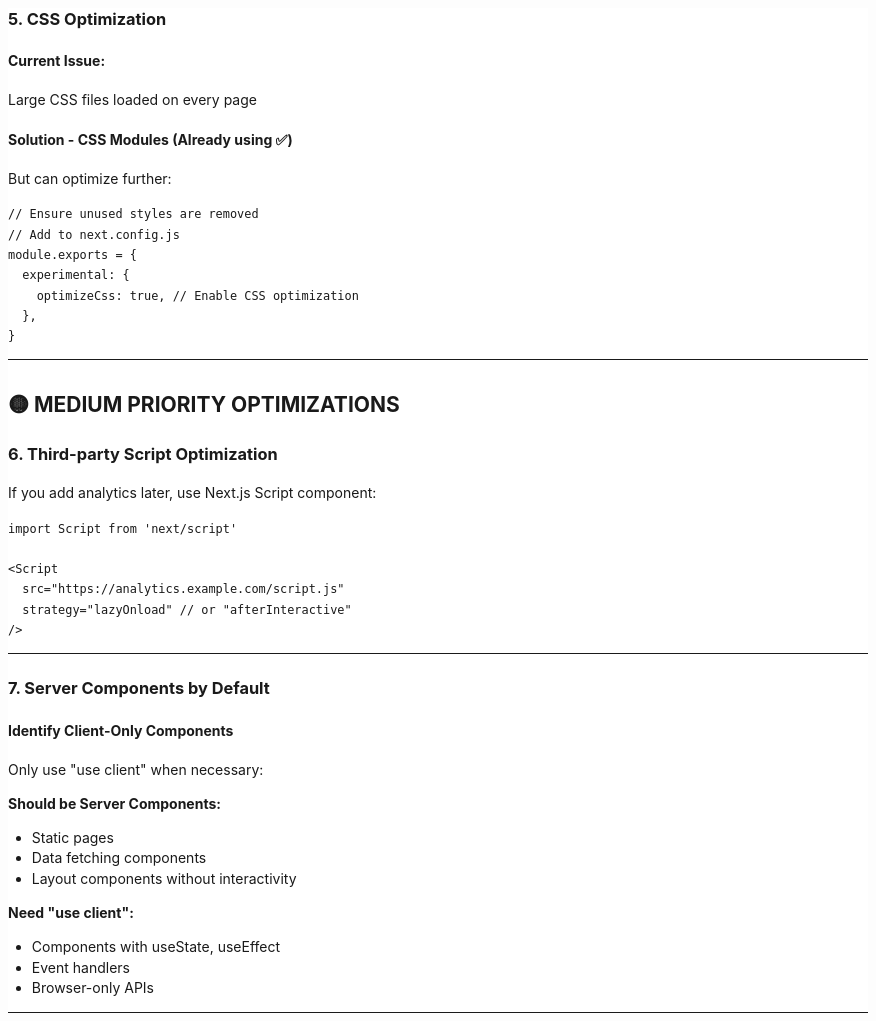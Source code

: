 
### 5. **CSS Optimization**

#### Current Issue:
Large CSS files loaded on every page

#### Solution - CSS Modules (Already using ✅)
But can optimize further:

```tsx
// Ensure unused styles are removed
// Add to next.config.js
module.exports = {
  experimental: {
    optimizeCss: true, // Enable CSS optimization
  },
}
```

---

## 🟡 MEDIUM PRIORITY OPTIMIZATIONS

### 6. **Third-party Script Optimization**

If you add analytics later, use Next.js Script component:
```tsx
import Script from 'next/script'

<Script
  src="https://analytics.example.com/script.js"
  strategy="lazyOnload" // or "afterInteractive"
/>
```

---

### 7. **Server Components by Default**

#### Identify Client-Only Components
Only use "use client" when necessary:

**Should be Server Components:**
- Static pages
- Data fetching components
- Layout components without interactivity

**Need "use client":**
- Components with useState, useEffect
- Event handlers
- Browser-only APIs

---
